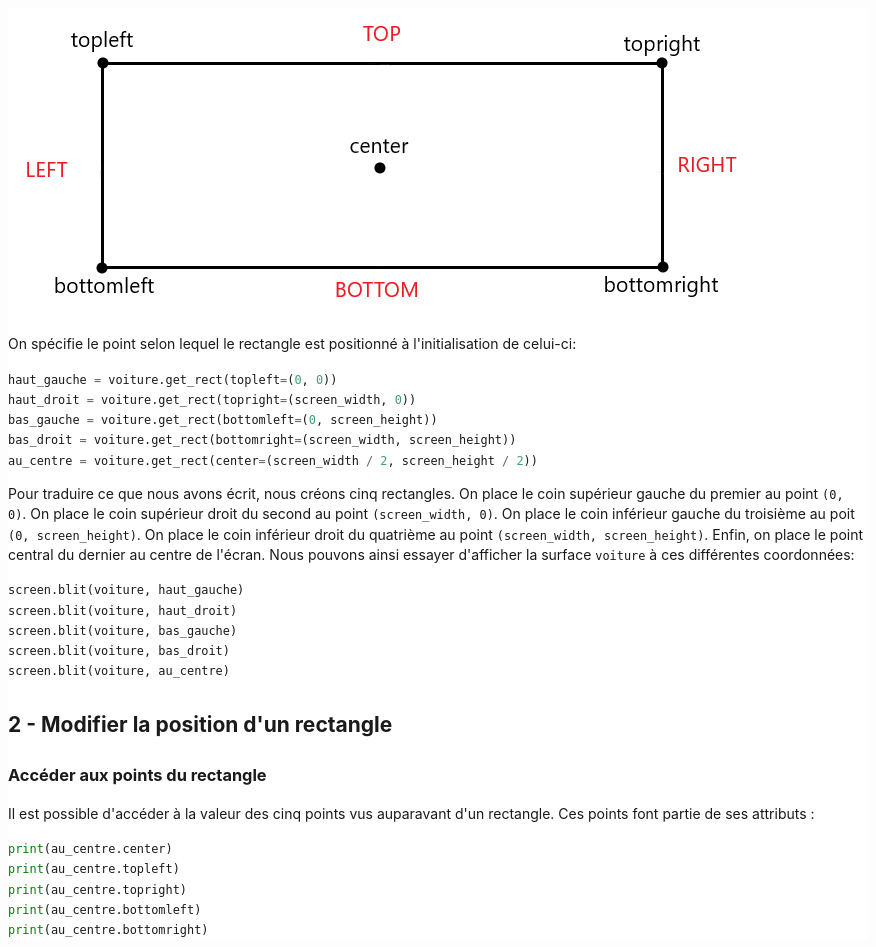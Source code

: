 ![repr_rect](images/tuto12.png)

On spécifie le point selon lequel le rectangle est positionné à l'initialisation de celui-ci:

```python
haut_gauche = voiture.get_rect(topleft=(0, 0))
haut_droit = voiture.get_rect(topright=(screen_width, 0))
bas_gauche = voiture.get_rect(bottomleft=(0, screen_height))
bas_droit = voiture.get_rect(bottomright=(screen_width, screen_height))
au_centre = voiture.get_rect(center=(screen_width / 2, screen_height / 2))
```

Pour traduire ce que nous avons écrit, nous créons cinq rectangles. On place le coin supérieur gauche du premier au point `(0, 0)`. On place le coin supérieur droit du second au point `(screen_width, 0)`. On place le coin inférieur gauche du troisième au poit `(0, screen_height)`. On place le coin inférieur droit du quatrième au point `(screen_width, screen_height)`. Enfin, on place le point central du dernier au centre de l'écran. Nous pouvons ainsi essayer d'afficher la surface `voiture` à ces différentes coordonnées:

```python
screen.blit(voiture, haut_gauche)
screen.blit(voiture, haut_droit)
screen.blit(voiture, bas_gauche)
screen.blit(voiture, bas_droit)
screen.blit(voiture, au_centre)
```

## 2 - Modifier la position d'un rectangle

### Accéder aux points du rectangle

Il est possible d'accéder à la valeur des cinq points vus auparavant d'un rectangle. Ces points font partie de ses attributs :

```python
print(au_centre.center)
print(au_centre.topleft)
print(au_centre.topright)
print(au_centre.bottomleft)
print(au_centre.bottomright)
```
